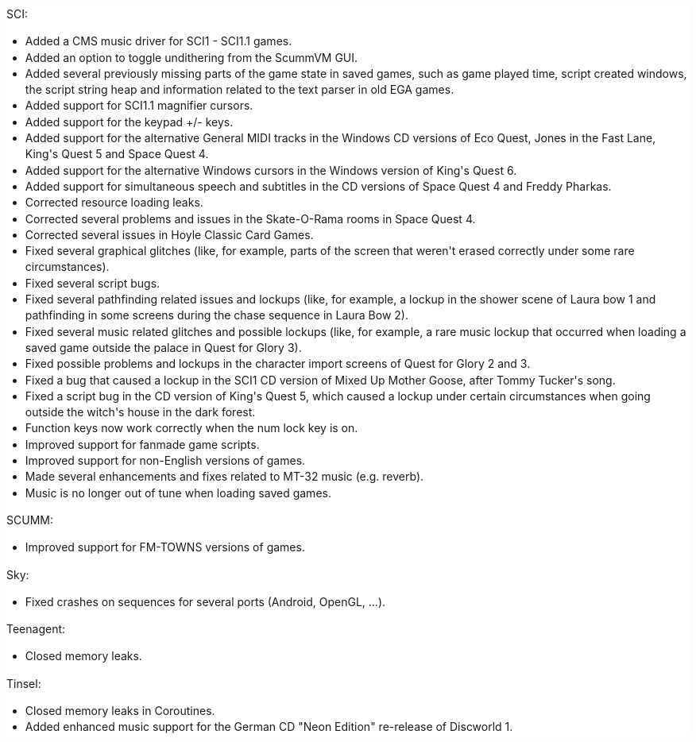  SCI:
   - Added a CMS music driver for SCI1 - SCI1.1 games.
   - Added an option to toggle undithering from the ScummVM GUI.
   - Added several previously missing parts of the game state in saved games,
     such as game played time, script created windows, the script string heap
     and information related to the text parser in old EGA games.
   - Added support for SCI1.1 magnifier cursors.
   - Added support for the keypad +/- keys.
   - Added support for the alternative General MIDI tracks in the Windows CD
     versions of Eco Quest, Jones in the Fast Lane, King's Quest 5 and Space
     Quest 4.
   - Added support for the alternative Windows cursors in the Windows version
     of King's Quest 6.
   - Added support for simultaneous speech and subtitles in the CD versions of
     Space Quest 4 and Freddy Pharkas.
   - Corrected resource loading leaks.
   - Corrected several problems and issues in the Skate-O-Rama rooms in Space
     Quest 4.
   - Corrected several issues in Hoyle Classic Card Games.
   - Fixed several graphical glitches (like, for example, parts of the screen
     that weren't erased correctly under some rare circumstances).
   - Fixed several script bugs.
   - Fixed several pathfinding related issues and lockups (like, for example,
     a lockup in the shower scene of Laura bow 1 and pathfinding in some
     screens during the chase sequence in Laura Bow 2).
   - Fixed several music related glitches and possible lockups (like, for
     example, a rare music lockup that occurred when loading a saved game
     outside the palace in Quest for Glory 3).
   - Fixed possible problems and lockups in the character import screens of
     Quest for Glory 2 and 3.
   - Fixed a bug that caused a lockup in the SCI1 CD version of Mixed Up Mother
     Goose, after Tommy Tucker's song.
   - Fixed a script bug in the CD version of King's Quest 5, which caused a
     lockup under certain circumstances when going outside the witch's house
     in the dark forest.
   - Function keys now work correctly when the num lock key is on.
   - Improved support for fanmade game scripts.
   - Improved support for non-English versions of games.
   - Made several enhancements and fixes related to MT-32 music (e.g. reverb).
   - Music is no longer out of tune when loading saved games.

 SCUMM:
   - Improved support for FM-TOWNS versions of games.

 Sky:
   - Fixed crashes on sequences for several ports (Android, OpenGL, ...).

 Teenagent:
   - Closed memory leaks.

 Tinsel:
   - Closed memory leaks in Coroutines.
   - Added enhanced music support for the German CD "Neon Edition" re-release
     of Discworld 1.
